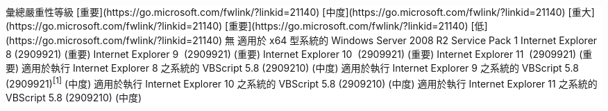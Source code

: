 </td>
</tr>
<tr>
<td style="border:1px solid black;">
彙總嚴重性等級

</td>
<td style="border:1px solid black;">
[重要](https://go.microsoft.com/fwlink/?linkid=21140)

</td>
<td style="border:1px solid black;">
[中度](https://go.microsoft.com/fwlink/?linkid=21140)

</td>
<td style="border:1px solid black;">
[重大](https://go.microsoft.com/fwlink/?linkid=21140)

</td>
<td style="border:1px solid black;">
[重要](https://go.microsoft.com/fwlink/?linkid=21140)

</td>
<td style="border:1px solid black;">
[低](https://go.microsoft.com/fwlink/?linkid=21140)

</td>
<td style="border:1px solid black;">
無

</td>
</tr>
<tr>
<td style="border:1px solid black;">
適用於 x64 型系統的 Windows Server 2008 R2 Service Pack 1

</td>
<td style="border:1px solid black;">
Internet Explorer 8  
(2909921)  
(重要)  
Internet Explorer 9   
(2909921)  
(重要)  
Internet Explorer 10   
(2909921)  
(重要)  
Internet Explorer 11   
(2909921)  
(重要)

</td>
<td style="border:1px solid black;">
適用於執行 Internet Explorer 8 之系統的 VBScript 5.8  
(2909210)  
(中度)  
適用於執行 Internet Explorer 9 之系統的 VBScript 5.8  
(2909921)<sup>[1]</sup>
(中度)  
適用於執行 Internet Explorer 10 之系統的 VBScript 5.8  
(2909210)  
(中度)  
適用於執行 Internet Explorer 11 之系統的 VBScript 5.8  
(2909210)  
(中度)
